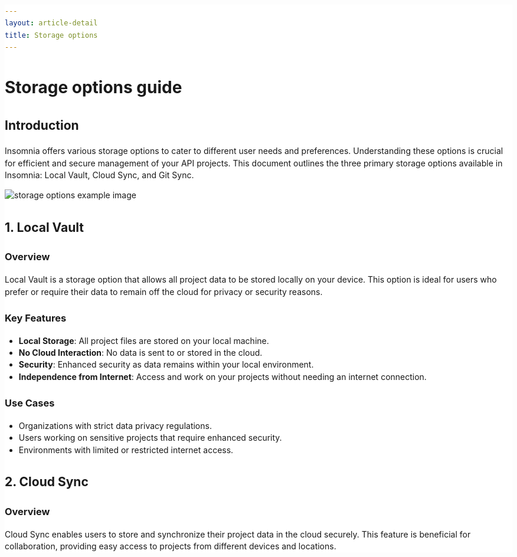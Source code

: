 ```yaml
---
layout: article-detail
title: Storage options
---
```




# Storage options guide

## Introduction

Insomnia offers various storage options to cater to different user needs and preferences. Understanding these options is crucial for efficient and secure management of your API projects. This document outlines the three primary storage options available in Insomnia: Local Vault, Cloud Sync, and Git Sync.

![storage options example image](../assets/images/storage-options-example-img.jpg)

## 1. Local Vault

### Overview

Local Vault is a storage option that allows all project data to be stored locally on your device. This option is ideal for users who prefer or require their data to remain off the cloud for privacy or security reasons.

### Key Features

- **Local Storage**: All project files are stored on your local machine.
- **No Cloud Interaction**: No data is sent to or stored in the cloud.
- **Security**: Enhanced security as data remains within your local environment.
- **Independence from Internet**: Access and work on your projects without needing an internet connection.

### Use Cases

- Organizations with strict data privacy regulations.
- Users working on sensitive projects that require enhanced security.
- Environments with limited or restricted internet access.

## 2. Cloud Sync

### Overview

Cloud Sync enables users to store and synchronize their project data in the cloud securely. This feature is beneficial for collaboration, providing easy access to projects from different devices and locations.
